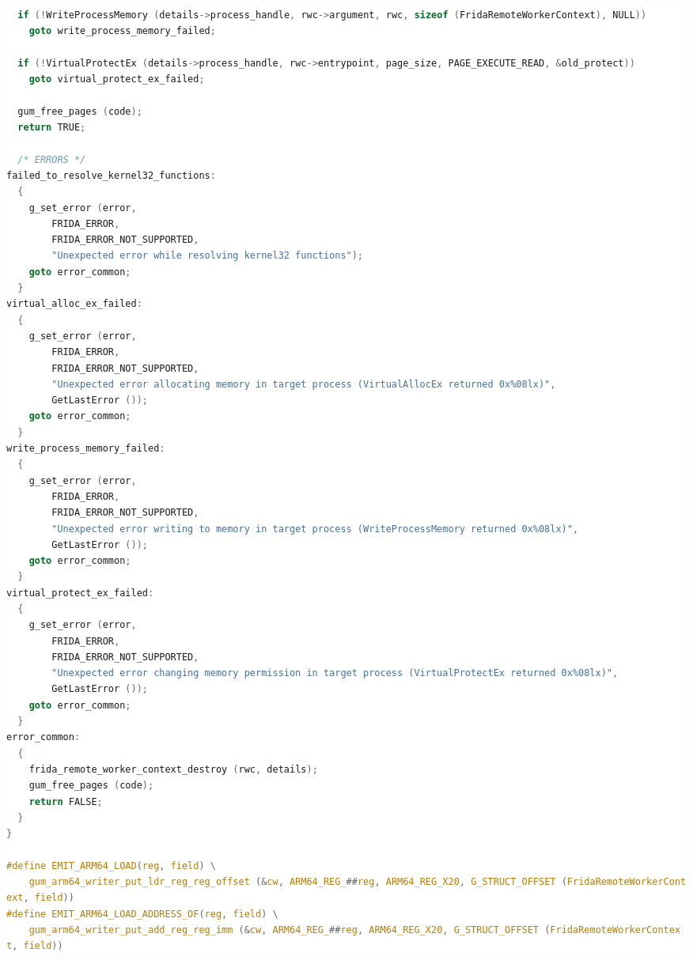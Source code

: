 ```c
  if (!WriteProcessMemory (details->process_handle, rwc->argument, rwc, sizeof (FridaRemoteWorkerContext), NULL))
    goto write_process_memory_failed;

  if (!VirtualProtectEx (details->process_handle, rwc->entrypoint, page_size, PAGE_EXECUTE_READ, &old_protect))
    goto virtual_protect_ex_failed;

  gum_free_pages (code);
  return TRUE;

  /* ERRORS */
failed_to_resolve_kernel32_functions:
  {
    g_set_error (error,
        FRIDA_ERROR,
        FRIDA_ERROR_NOT_SUPPORTED,
        "Unexpected error while resolving kernel32 functions");
    goto error_common;
  }
virtual_alloc_ex_failed:
  {
    g_set_error (error,
        FRIDA_ERROR,
        FRIDA_ERROR_NOT_SUPPORTED,
        "Unexpected error allocating memory in target process (VirtualAllocEx returned 0x%08lx)",
        GetLastError ());
    goto error_common;
  }
write_process_memory_failed:
  {
    g_set_error (error,
        FRIDA_ERROR,
        FRIDA_ERROR_NOT_SUPPORTED,
        "Unexpected error writing to memory in target process (WriteProcessMemory returned 0x%08lx)",
        GetLastError ());
    goto error_common;
  }
virtual_protect_ex_failed:
  {
    g_set_error (error,
        FRIDA_ERROR,
        FRIDA_ERROR_NOT_SUPPORTED,
        "Unexpected error changing memory permission in target process (VirtualProtectEx returned 0x%08lx)",
        GetLastError ());
    goto error_common;
  }
error_common:
  {
    frida_remote_worker_context_destroy (rwc, details);
    gum_free_pages (code);
    return FALSE;
  }
}

#define EMIT_ARM64_LOAD(reg, field) \
    gum_arm64_writer_put_ldr_reg_reg_offset (&cw, ARM64_REG_##reg, ARM64_REG_X20, G_STRUCT_OFFSET (FridaRemoteWorkerContext, field))
#define EMIT_ARM64_LOAD_ADDRESS_OF(reg, field) \
    gum_arm64_writer_put_add_reg_reg_imm (&cw, ARM64_REG_##reg, ARM64_REG_X20, G_STRUCT_OFFSET (FridaRemoteWorkerContext, field))
```